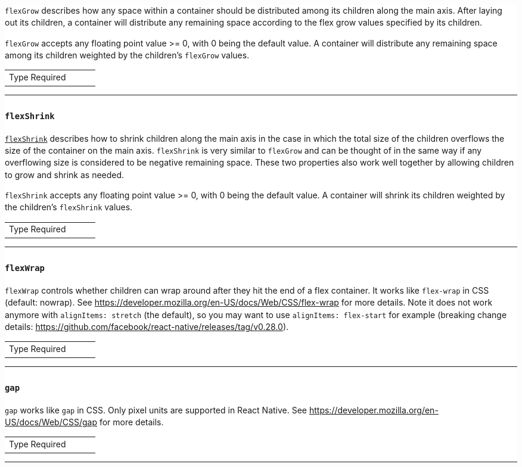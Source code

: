 `flexGrow` describes how any space within a container should be distributed among its children along the main axis. After laying out its children, a container will distribute any remaining space according to the flex grow values specified by its children.

`flexGrow` accepts any floating point value >= 0, with 0 being the default value. A container will distribute any remaining space among its children weighted by the children’s `flexGrow` values.

|  |  |  |  |
| --- | --- | --- | --- |
| Type Required|  |  | | --- | --- | | number No | | | |

---

### `flexShrink`[​](#flexshrink "Direct link to flexshrink")

[`flexShrink`](/docs/layout-props#flexshrink) describes how to shrink children along the main axis in the case in which the total size of the children overflows the size of the container on the main axis. `flexShrink` is very similar to `flexGrow` and can be thought of in the same way if any overflowing size is considered to be negative remaining space. These two properties also work well together by allowing children to grow and shrink as needed.

`flexShrink` accepts any floating point value >= 0, with 0 being the default value. A container will shrink its children weighted by the children’s `flexShrink` values.

|  |  |  |  |
| --- | --- | --- | --- |
| Type Required|  |  | | --- | --- | | number No | | | |

---

### `flexWrap`[​](#flexwrap "Direct link to flexwrap")

`flexWrap` controls whether children can wrap around after they hit the end of a flex container. It works like `flex-wrap` in CSS (default: nowrap). See <https://developer.mozilla.org/en-US/docs/Web/CSS/flex-wrap> for more details. Note it does not work anymore with `alignItems: stretch` (the default), so you may want to use `alignItems: flex-start` for example (breaking change details: <https://github.com/facebook/react-native/releases/tag/v0.28.0>).

|  |  |  |  |
| --- | --- | --- | --- |
| Type Required|  |  | | --- | --- | | enum('wrap', 'nowrap', 'wrap-reverse') No | | | |

---

### `gap`[​](#gap "Direct link to gap")

`gap` works like `gap` in CSS. Only pixel units are supported in React Native. See <https://developer.mozilla.org/en-US/docs/Web/CSS/gap> for more details.

|  |  |  |  |
| --- | --- | --- | --- |
| Type Required|  |  | | --- | --- | | number No | | | |

---
